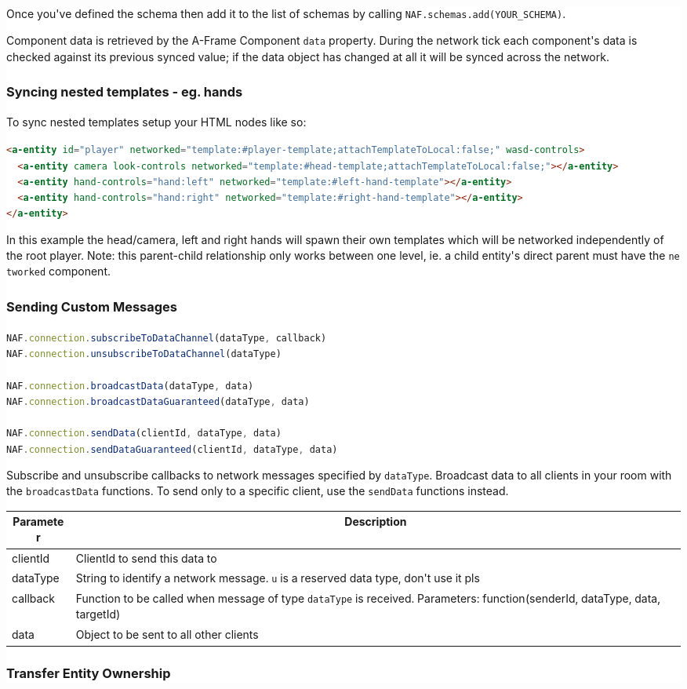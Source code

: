 Once you've defined the schema then add it to the list of schemas by calling `NAF.schemas.add(YOUR_SCHEMA)`.

Component data is retrieved by the A-Frame Component `data` property. During the network tick each component's data is checked against its previous synced value; if the data object has changed at all it will be synced across the network.


### Syncing nested templates - eg. hands

To sync nested templates setup your HTML nodes like so:

```HTML
<a-entity id="player" networked="template:#player-template;attachTemplateToLocal:false;" wasd-controls>
  <a-entity camera look-controls networked="template:#head-template;attachTemplateToLocal:false;"></a-entity>
  <a-entity hand-controls="hand:left" networked="template:#left-hand-template"></a-entity>
  <a-entity hand-controls="hand:right" networked="template:#right-hand-template"></a-entity>
</a-entity>
```

In this example the head/camera, left and right hands will spawn their own templates which will be networked independently of the root player. Note: this parent-child relationship only works between one level, ie. a child entity's direct parent must have the `networked` component.

### Sending Custom Messages

```javascript
NAF.connection.subscribeToDataChannel(dataType, callback)
NAF.connection.unsubscribeToDataChannel(dataType)

NAF.connection.broadcastData(dataType, data)
NAF.connection.broadcastDataGuaranteed(dataType, data)

NAF.connection.sendData(clientId, dataType, data)
NAF.connection.sendDataGuaranteed(clientId, dataType, data)
```

Subscribe and unsubscribe callbacks to network messages specified by `dataType`. Broadcast data to all clients in your room with the `broadcastData` functions. To send only to a specific client, use the `sendData` functions instead.

| Parameter | Description
| -------- | -----------
| clientId | ClientId to send this data to
| dataType  | String to identify a network message. `u` is a reserved data type, don't use it pls
| callback  | Function to be called when message of type `dataType` is received. Parameters: function(senderId, dataType, data, targetId)
| data | Object to be sent to all other clients


### Transfer Entity Ownership

